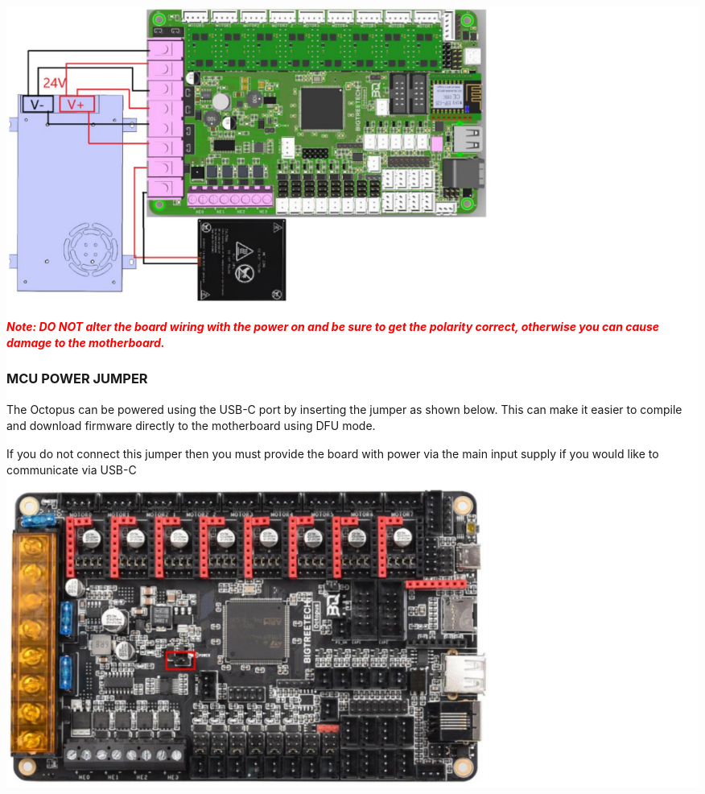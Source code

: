 <img src=img/Octopus/Octopus_24V.png width="600"/>



<font  color="red">***Note: DO NOT alter the board wiring with the power on and be sure to get the polarity correct, otherwise you can cause damage to the motherboard.***</font>

### **MCU POWER JUMPER**

The Octopus can be powered using the USB-C port by inserting the jumper as shown below. This can make it easier to compile and download firmware directly to the motherboard using DFU mode.

If you do not connect this jumper then you must provide the board with power via the main input supply if you would like to communicate via USB-C

<img src=img/Octopus/Octopus_5V.png width="600"/>
